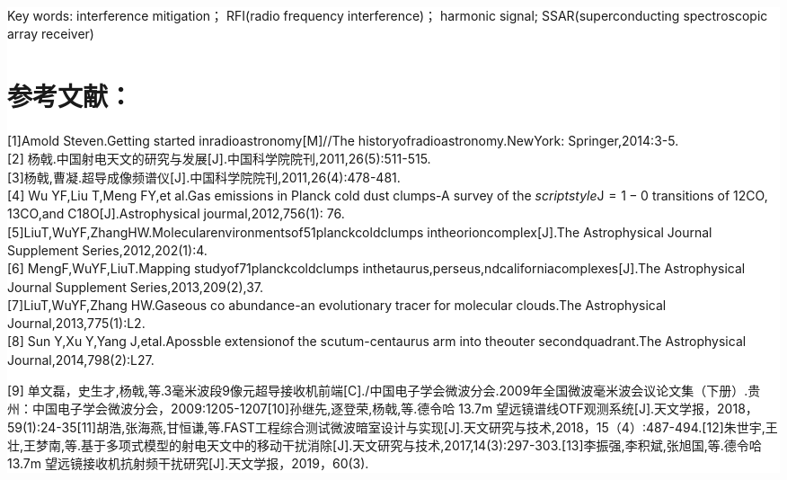 Key words: interference mitigation； RFI(radio frequency interference)； harmonic signal; SSAR(superconducting spectroscopic array receiver)

# 参考文献：

[1]Amold Steven.Getting started inradioastronomy[M]//The historyofradioastronomy.NewYork: Springer,2014:3-5.   
[2] 杨戟.中国射电天文的研究与发展[J].中国科学院院刊,2011,26(5):511-515.   
[3]杨戟,曹凝.超导成像频谱仪[J].中国科学院院刊,2011,26(4):478-481.   
[4] Wu YF,Liu T,Meng FY,et al.Gas emissions in Planck cold dust clumps-A survey of the $scriptstyle { \mathrm { J } = 1 - 0 }$ transitions of 12CO, 13CO,and C18O[J].Astrophysical jourmal,2012,756(1): 76.   
[5]LiuT,WuYF,ZhangHW.Molecularenvironmentsof51planckcoldclumps intheorioncomplex[J].The Astrophysical Journal Supplement Series,2012,202(1):4.   
[6] MengF,WuYF,LiuT.Mapping studyof71planckcoldclumps inthetaurus,perseus,ndcaliforniacomplexes[J].The Astrophysical Journal Supplement Series,2013,209(2),37.   
[7]LiuT,WuYF,Zhang HW.Gaseous co abundance-an evolutionary tracer for molecular clouds.The Astrophysical Journal,2013,775(1):L2.   
[8] Sun Y,Xu Y,Yang J,etal.Apossble extensionof the scutum-centaurus arm into theouter secondquadrant.The Astrophysical Journal,2014,798(2):L27.

[9] 单文磊，史生才,杨戟,等.3毫米波段9像元超导接收机前端[C]./中国电子学会微波分会.2009年全国微波毫米波会议论文集（下册）.贵州：中国电子学会微波分会，2009:1205-1207[10]孙继先,逐登荣,杨戟,等.德令哈 $1 3 . 7 \mathrm { m }$ 望远镜谱线OTF观测系统[J].天文学报，2018，59(1):24-35[11]胡浩,张海燕,甘恒谦,等.FAST工程综合测试微波暗室设计与实现[J].天文研究与技术,2018，15（4）:487-494.[12]朱世宇,王壮,王梦南,等.基于多项式模型的射电天文中的移动干扰消除[J].天文研究与技术,2017,14(3):297-303.[13]李振强,李积斌,张旭国,等.德令哈 $1 3 . 7 \mathrm { m }$ 望远镜接收机抗射频干扰研究[J].天文学报，2019，60(3).